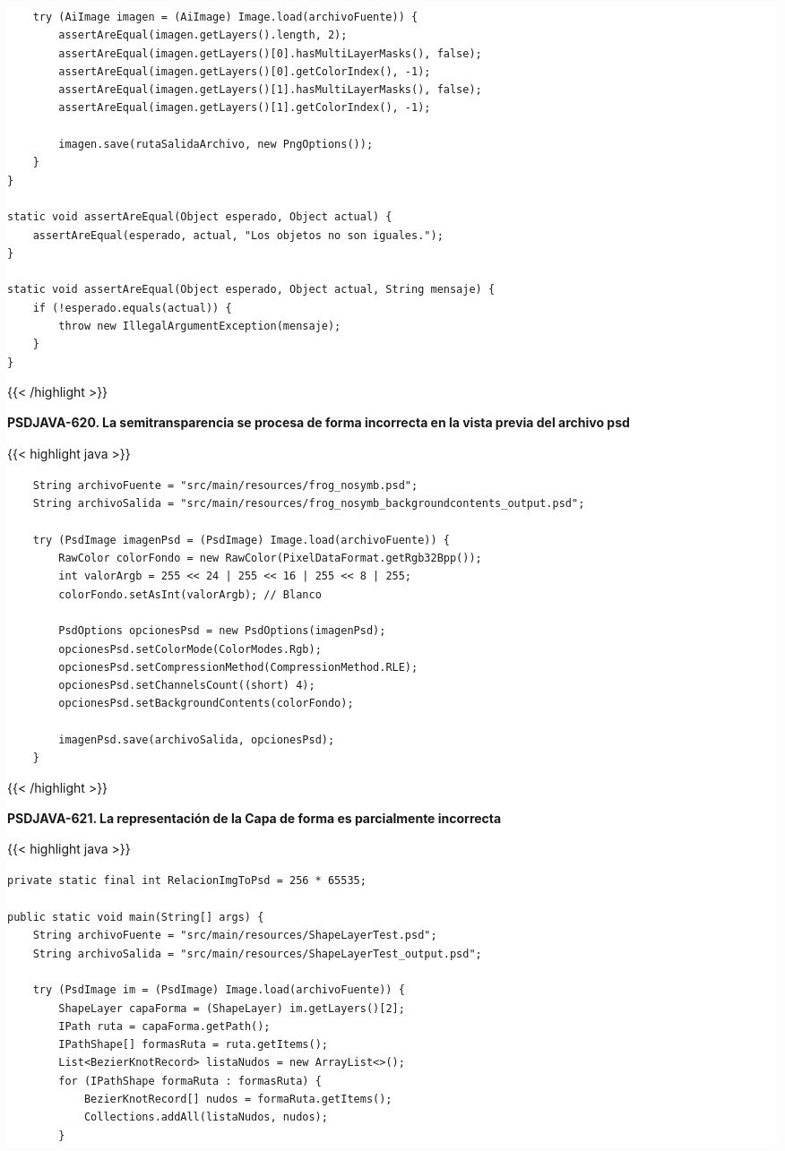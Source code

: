         try (AiImage imagen = (AiImage) Image.load(archivoFuente)) {
            assertAreEqual(imagen.getLayers().length, 2);
            assertAreEqual(imagen.getLayers()[0].hasMultiLayerMasks(), false);
            assertAreEqual(imagen.getLayers()[0].getColorIndex(), -1);
            assertAreEqual(imagen.getLayers()[1].hasMultiLayerMasks(), false);
            assertAreEqual(imagen.getLayers()[1].getColorIndex(), -1);

            imagen.save(rutaSalidaArchivo, new PngOptions());
        }
    }

    static void assertAreEqual(Object esperado, Object actual) {
        assertAreEqual(esperado, actual, "Los objetos no son iguales.");
    }

    static void assertAreEqual(Object esperado, Object actual, String mensaje) {
        if (!esperado.equals(actual)) {
            throw new IllegalArgumentException(mensaje);
        }
    }

{{< /highlight >}}

**PSDJAVA-620. La semitransparencia se procesa de forma incorrecta en la vista previa del archivo psd**

{{< highlight java >}}

        String archivoFuente = "src/main/resources/frog_nosymb.psd";
        String archivoSalida = "src/main/resources/frog_nosymb_backgroundcontents_output.psd";

        try (PsdImage imagenPsd = (PsdImage) Image.load(archivoFuente)) {
            RawColor colorFondo = new RawColor(PixelDataFormat.getRgb32Bpp());
            int valorArgb = 255 << 24 | 255 << 16 | 255 << 8 | 255;
            colorFondo.setAsInt(valorArgb); // Blanco

            PsdOptions opcionesPsd = new PsdOptions(imagenPsd);
            opcionesPsd.setColorMode(ColorModes.Rgb);
            opcionesPsd.setCompressionMethod(CompressionMethod.RLE);
            opcionesPsd.setChannelsCount((short) 4);
            opcionesPsd.setBackgroundContents(colorFondo);

            imagenPsd.save(archivoSalida, opcionesPsd);
        }

{{< /highlight >}}

**PSDJAVA-621. La representación de la Capa de forma es parcialmente incorrecta**

{{< highlight java >}}

    private static final int RelacionImgToPsd = 256 * 65535;

    public static void main(String[] args) {
        String archivoFuente = "src/main/resources/ShapeLayerTest.psd";
        String archivoSalida = "src/main/resources/ShapeLayerTest_output.psd";
        
        try (PsdImage im = (PsdImage) Image.load(archivoFuente)) {
            ShapeLayer capaForma = (ShapeLayer) im.getLayers()[2];
            IPath ruta = capaForma.getPath();
            IPathShape[] formasRuta = ruta.getItems();
            List<BezierKnotRecord> listaNudos = new ArrayList<>();
            for (IPathShape formaRuta : formasRuta) {
                BezierKnotRecord[] nudos = formaRuta.getItems();
                Collections.addAll(listaNudos, nudos);
            }
